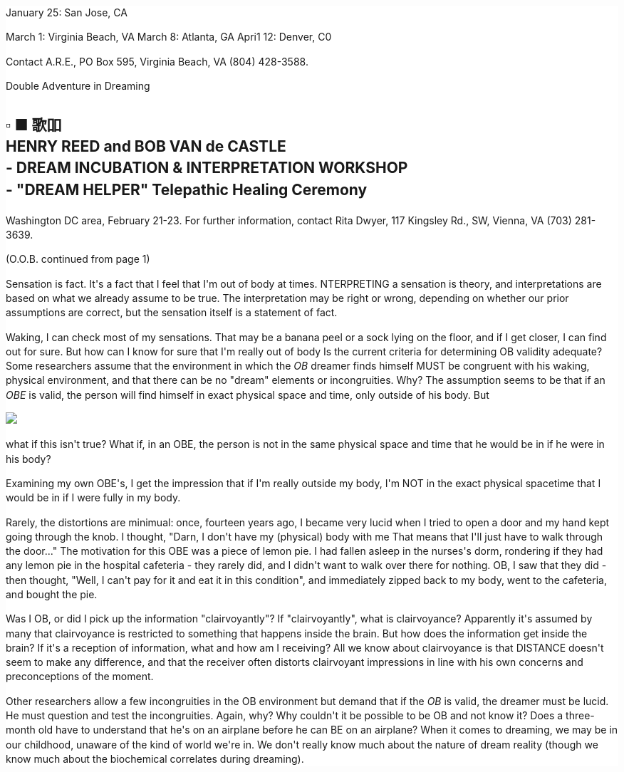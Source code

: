 January 25: San Jose, CA

March 1: Virginia Beach, VA March 8: Atlanta, GA Apri1 12: Denver, C0

Contact A.R.E., PO Box 595, Virginia Beach, VA (804) 428-3588.

Double Adventure in Dreaming

## $\square$ ■ 歌吅 <br> HENRY REED and BOB VAN de CASTLE <br> - DREAM INCUBATION \& INTERPRETATION WORKSHOP <br> - "DREAM HELPER" Telepathic Healing Ceremony

Washington DC area, February 21-23. For further information, contact Rita Dwyer, 117 Kingsley Rd., SW, Vienna, VA (703) 281-3639.

(O.O.B. continued from page 1)

Sensation is fact. It's a fact that I feel that I'm out of body at times. NTERPRETING a sensation is theory, and interpretations are based on what we already assume to be true. The interpretation may be right or wrong, depending on whether our prior assumptions are correct, but the sensation itself is a statement of fact.

Waking, I can check most of my sensations. That may be a banana peel or a sock lying on the floor, and if I get closer, I can find out for sure. But how can I know for sure that I'm really out of body Is the current criteria for determining $\mathrm{OB}$ validity adequate? Some researchers assume that the environment in which the $O B$ dreamer finds himself MUST be congruent with his waking, physical environment, and that there can be no "dream" elements or incongruities. Why? The assumption seems to be that if an $O B E$ is valid, the person will find himself in exact physical space and time, only outside of his body. But

![](https://cdn.mathpix.com/cropped/2024_05_28_f533bd55aeacd116f7edg-03.jpg?height=439&width=1000&top_left_y=1182&top_left_x=39)

what if this isn't true? What if, in an OBE, the person is not in the same physical space and time that he would be in if he were in his body?

Examining my own OBE's, I get the impression that if I'm really outside my body, I'm NOT in the exact physical spacetime that I would be in if I were fully in my body.

Rarely, the distortions are minimual: once, fourteen years ago, I became very lucid when I tried to open a door and my hand kept going through the knob. I thought, "Darn, I don't have my (physical) body with me That means that I'll just have to walk through the door..." The motivation for this OBE was a piece of lemon pie. I had fallen asleep in the nurses's dorm, rondering if they had any lemon pie in the hospital cafeteria - they rarely did, and I didn't want to walk over there for nothing. $\mathrm{OB}$, I saw that they did - then thought, "Well, I can't pay for it and eat it in this condition", and immediately zipped back to my body, went to the cafeteria, and bought the pie.

Was I OB, or did I pick up the information "clairvoyantly"? If "clairvoyantly", what is clairvoyance? Apparently it's assumed by many that clairvoyance is restricted to something that happens inside the brain. But how does the information get inside the brain? If it's a reception of information, what and how am I receiving? All we know about clairvoyance is that DISTANCE doesn't seem to make any difference, and that the receiver often distorts clairvoyant impressions in line with his own concerns and preconceptions of the moment.

Other researchers allow a few incongruities in the $\mathrm{OB}$ environment but demand that if the $O B$ is valid, the dreamer must be lucid. He must question and test the incongruities. Again, why? Why couldn't it be possible to be $\mathrm{OB}$ and not know it? Does a three-month old have to understand that he's on an airplane before he can $\mathrm{BE}$ on an airplane? When it comes to dreaming, we may be in our childhood, unaware of the kind of world we're in. We don't really know much about the nature of dream reality (though we know much about the biochemical correlates during dreaming).
